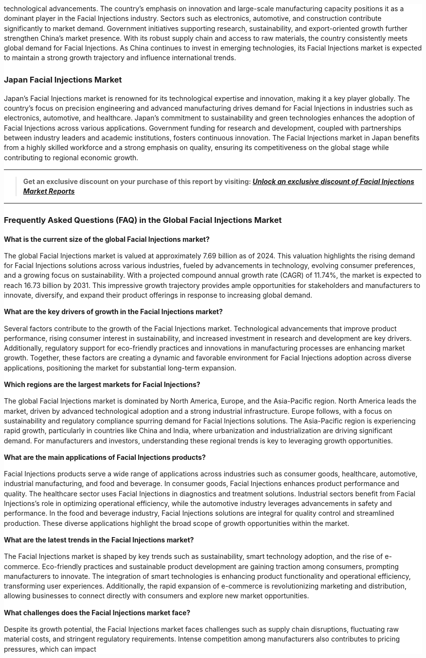 technological advancements. The country&rsquo;s emphasis on innovation and large-scale manufacturing capacity positions it as a dominant player in the Facial Injections industry. Sectors such as electronics, automotive, and construction contribute significantly to market demand. Government initiatives supporting research, sustainability, and export-oriented growth further strengthen China&rsquo;s market presence. With its robust supply chain and access to raw materials, the country consistently meets global demand for Facial Injections. As China continues to invest in emerging technologies, its Facial Injections market is expected to maintain a strong growth trajectory and influence international trends.</p><h3>Japan Facial Injections Market</h3><p>Japan&rsquo;s Facial Injections market is renowned for its technological expertise and innovation, making it a key player globally. The country&rsquo;s focus on precision engineering and advanced manufacturing drives demand for Facial Injections in industries such as electronics, automotive, and healthcare. Japan&rsquo;s commitment to sustainability and green technologies enhances the adoption of Facial Injections across various applications. Government funding for research and development, coupled with partnerships between industry leaders and academic institutions, fosters continuous innovation. The Facial Injections market in Japan benefits from a highly skilled workforce and a strong emphasis on quality, ensuring its competitiveness on the global stage while contributing to regional economic growth.</p><hr /><blockquote><p><strong>Get an exclusive discount on your purchase of this report by visiting: <em><a href="://marketresearchpulse.com/ask-for-discount/131605?utm_source=Github&amp;utm_medium=0115">Unlock an exclusive discount of Facial Injections Market Reports</a></em>&nbsp;</strong></p></blockquote><hr /><h3>Frequently Asked Questions (FAQ) in the Global Facial Injections Market</h3><p><strong>What is the current size of the global Facial Injections market?</strong></p><p>The global Facial Injections market is valued at approximately 7.69 billion as of 2024. This valuation highlights the rising demand for Facial Injections solutions across various industries, fueled by advancements in technology, evolving consumer preferences, and a growing focus on sustainability. With a projected compound annual growth rate (CAGR) of 11.74%, the market is expected to reach 16.73 billion by 2031. This impressive growth trajectory provides ample opportunities for stakeholders and manufacturers to innovate, diversify, and expand their product offerings in response to increasing global demand.</p><p><strong>What are the key drivers of growth in the Facial Injections market?</strong></p><p>Several factors contribute to the growth of the Facial Injections market. Technological advancements that improve product performance, rising consumer interest in sustainability, and increased investment in research and development are key drivers. Additionally, regulatory support for eco-friendly practices and innovations in manufacturing processes are enhancing market growth. Together, these factors are creating a dynamic and favorable environment for Facial Injections adoption across diverse applications, positioning the market for substantial long-term expansion.</p><p><strong>Which regions are the largest markets for Facial Injections?</strong></p><p>The global Facial Injections market is dominated by North America, Europe, and the Asia-Pacific region. North America leads the market, driven by advanced technological adoption and a strong industrial infrastructure. Europe follows, with a focus on sustainability and regulatory compliance spurring demand for Facial Injections solutions. The Asia-Pacific region is experiencing rapid growth, particularly in countries like China and India, where urbanization and industrialization are driving significant demand. For manufacturers and investors, understanding these regional trends is key to leveraging growth opportunities.</p><p><strong>What are the main applications of Facial Injections products?</strong></p><p>Facial Injections products serve a wide range of applications across industries such as consumer goods, healthcare, automotive, industrial manufacturing, and food and beverage. In consumer goods, Facial Injections enhances product performance and quality. The healthcare sector uses Facial Injections in diagnostics and treatment solutions. Industrial sectors benefit from Facial Injections&rsquo;s role in optimizing operational efficiency, while the automotive industry leverages advancements in safety and performance. In the food and beverage industry, Facial Injections solutions are integral for quality control and streamlined production. These diverse applications highlight the broad scope of growth opportunities within the market.</p><p><strong>What are the latest trends in the Facial Injections market?</strong></p><p>The Facial Injections market is shaped by key trends such as sustainability, smart technology adoption, and the rise of e-commerce. Eco-friendly practices and sustainable product development are gaining traction among consumers, prompting manufacturers to innovate. The integration of smart technologies is enhancing product functionality and operational efficiency, transforming user experiences. Additionally, the rapid expansion of e-commerce is revolutionizing marketing and distribution, allowing businesses to connect directly with consumers and explore new market opportunities.</p><p><strong>What challenges does the Facial Injections market face?</strong></p><p>Despite its growth potential, the Facial Injections market faces challenges such as supply chain disruptions, fluctuating raw material costs, and stringent regulatory requirements. Intense competition among manufacturers also contributes to pricing pressures, which can impact